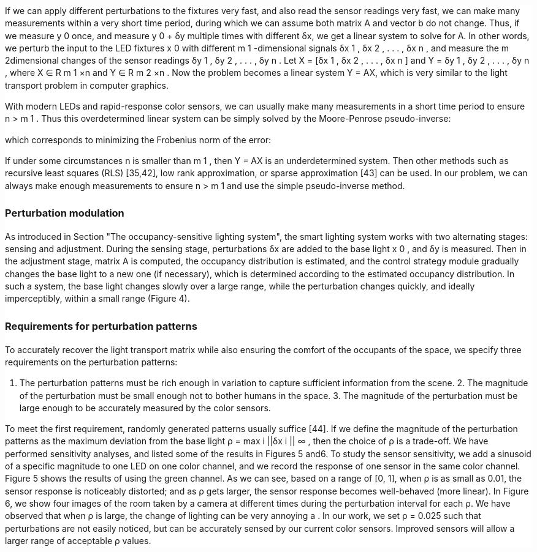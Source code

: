 If we can apply different perturbations to the fixtures very fast, and also read the sensor readings very fast, we can make many measurements within a very short time period, during which we can assume both matrix A and vector b do not change. Thus, if we measure y 0 once, and measure y 0 + δy multiple times with different δx, we get a linear system to solve for A. In other words, we perturb the input to the LED fixtures x 0 with different m 1 -dimensional signals δx 1 , δx 2 , . . . , δx n , and measure the m 2dimensional changes of the sensor readings δy 1 , δy 2 , . . . , δy n . Let X = [δx 1 , δx 2 , . . . , δx n ] and Y = δy 1 , δy 2 , . . . , δy n , where X ∈ R m 1 ×n and Y ∈ R m 2 ×n . Now the problem becomes a linear system Y = AX, which is very similar to the light transport problem in computer graphics.

With modern LEDs and rapid-response color sensors, we can usually make many measurements in a short time period to ensure n > m 1 . Thus this overdetermined linear system can be simply solved by the Moore-Penrose pseudo-inverse:

which corresponds to minimizing the Frobenius norm of the error:

If under some circumstances n is smaller than m 1 , then Y = AX is an underdetermined system. Then other methods such as recursive least squares (RLS) [35,42], low rank approximation, or sparse approximation [43] can be used. In our problem, we can always make enough measurements to ensure n > m 1 and use the simple pseudo-inverse method.

### Perturbation modulation

As introduced in Section "The occupancy-sensitive lighting system", the smart lighting system works with two alternating stages: sensing and adjustment. During the sensing stage, perturbations δx are added to the base light x 0 , and δy is measured. Then in the adjustment stage, matrix A is computed, the occupancy distribution is estimated, and the control strategy module gradually changes the base light to a new one (if necessary), which is determined according to the estimated occupancy distribution. In such a system, the base light changes slowly over a large range, while the perturbation changes quickly, and ideally imperceptibly, within a small range (Figure 4). 

### Requirements for perturbation patterns

To accurately recover the light transport matrix while also ensuring the comfort of the occupants of the space, we specify three requirements on the perturbation patterns:

1. The perturbation patterns must be rich enough in variation to capture sufficient information from the scene. 2. The magnitude of the perturbation must be small enough not to bother humans in the space. 3. The magnitude of the perturbation must be large enough to be accurately measured by the color sensors.

To meet the first requirement, randomly generated patterns usually suffice [44]. If we define the magnitude of the perturbation patterns as the maximum deviation from the base light ρ = max i ||δx i || ∞ , then the choice of ρ is a trade-off. We have performed sensitivity analyses, and listed some of the results in Figures 5 and6. To study the sensor sensitivity, we add a sinusoid of a specific magnitude to one LED on one color channel, and we record the response of one sensor in the same color channel. Figure 5 shows the results of using the green channel. As we can see, based on a range of [0, 1], when ρ is as small as 0.01, the sensor response is noticeably distorted; and as ρ gets larger, the sensor response becomes well-behaved (more linear). In Figure 6, we show four images of the room taken by a camera at different times during the perturbation interval for each ρ. We have observed that when ρ is large, the change of lighting can be very annoying a . In our work, we set ρ = 0.025 such that perturbations are not easily noticed, but can be accurately sensed by our current color sensors. Improved sensors will allow a larger range of acceptable ρ values.
